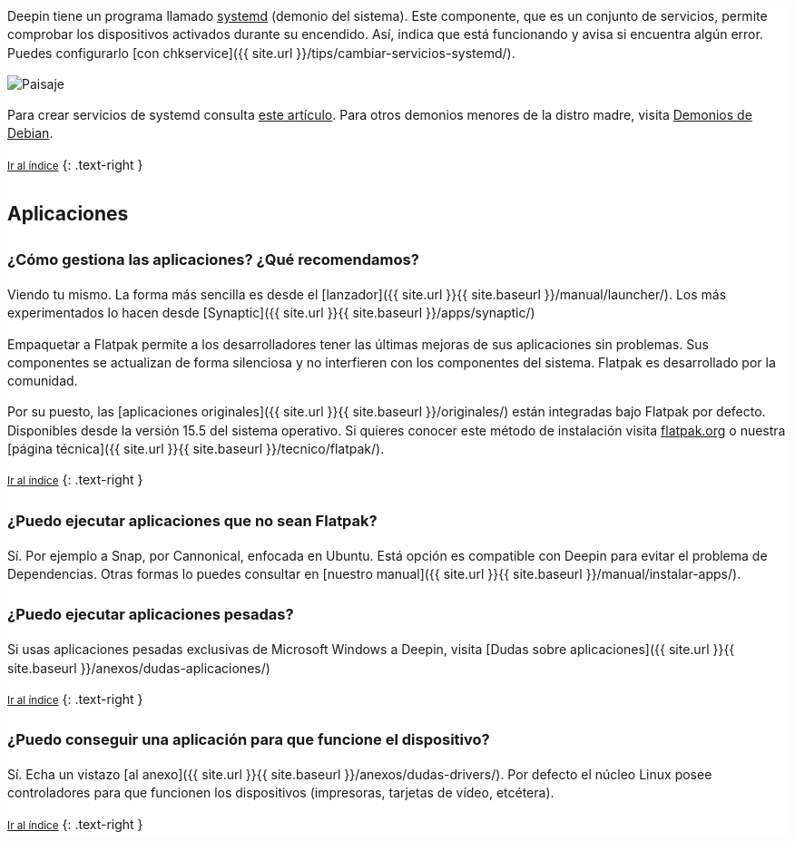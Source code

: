 Deepin tiene un programa llamado [systemd](https://en.wikipedia.org/wiki/Systemd) (demonio del sistema). Este componente, que es un conjunto de servicios, permite comprobar los dispositivos activados durante su encendido. Así, indica que está funcionando y avisa si encuentra algún error. Puedes configurarlo [con chkservice]({{ site.url }}/tips/cambiar-servicios-systemd/).

<img class="t60" src="{{ site.urlimg }}header_homepage_13.jpg" alt="Paisaje">

Para crear servicios de systemd consulta [este artículo](https://www.redeszone.net/2017/09/02/crear-servicios-daemon-ubuntu-systemd/). Para otros demonios menores de la distro madre, visita [Demonios de Debian](https://wiki.debian.org/es/Daemon#Demonios_de_Debian).

<small markdown="1">[Ir al índice](#toc)</small>
{: .text-right }

## Aplicaciones
### ¿Cómo gestiona las aplicaciones? ¿Qué recomendamos?
Viendo tu mismo. La forma más sencilla es desde el [lanzador]({{ site.url }}{{ site.baseurl }}/manual/launcher/). Los más experimentados lo hacen desde [Synaptic]({{ site.url }}{{ site.baseurl }}/apps/synaptic/)

Empaquetar a Flatpak permite a los desarrolladores tener las últimas mejoras de sus aplicaciones sin problemas. Sus componentes se actualizan de forma silenciosa y no interfieren con los componentes del sistema. Flatpak es desarrollado por la comunidad.

Por su puesto, las [aplicaciones originales]({{ site.url }}{{ site.baseurl }}/originales/) están integradas bajo Flatpak por defecto. Disponibles desde la versión 15.5 del sistema operativo. Si quieres conocer este método de instalación visita [flatpak.org](http://flatpak.org/apps.html) o nuestra [página técnica]({{ site.url }}{{ site.baseurl }}/tecnico/flatpak/).

<small markdown="1">[Ir al índice](#toc)</small>
{: .text-right }

### ¿Puedo ejecutar aplicaciones que no sean Flatpak?
Sí. Por ejemplo a Snap, por Cannonical, enfocada en Ubuntu. Está opción es compatible con Deepin para evitar el problema de Dependencias. Otras formas lo puedes consultar en [nuestro manual]({{ site.url }}{{ site.baseurl }}/manual/instalar-apps/).

### ¿Puedo ejecutar aplicaciones pesadas?
Si usas aplicaciones pesadas exclusivas de Microsoft Windows a Deepin, visita [Dudas sobre aplicaciones]({{ site.url }}{{ site.baseurl }}/anexos/dudas-aplicaciones/)

<small markdown="1">[Ir al índice](#toc)</small>
{: .text-right }

### ¿Puedo conseguir una aplicación para que funcione el dispositivo?
Sí. Echa un vistazo [al anexo]({{ site.url }}{{ site.baseurl }}/anexos/dudas-drivers/). Por defecto el núcleo Linux posee controladores para que funcionen los dispositivos (impresoras, tarjetas de vídeo, etcétera).

<small markdown="1">[Ir al índice](#toc)</small>
{: .text-right }
